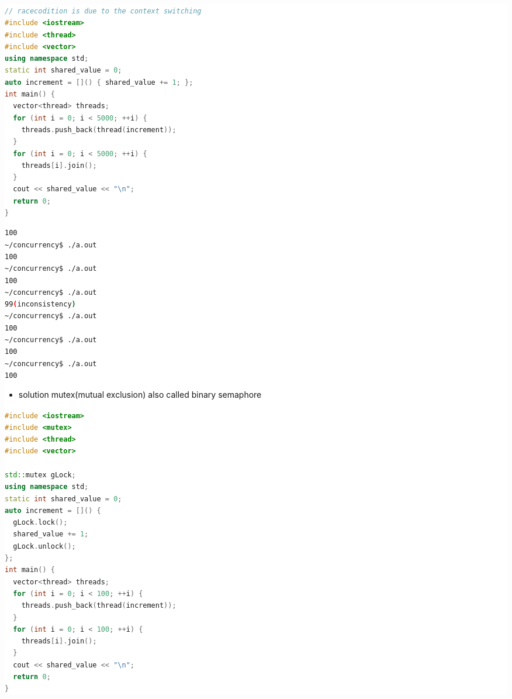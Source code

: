 ```cpp
// racecodition is due to the context switching
#include <iostream>
#include <thread>
#include <vector>
using namespace std;
static int shared_value = 0;
auto increment = []() { shared_value += 1; };
int main() {
  vector<thread> threads;
  for (int i = 0; i < 5000; ++i) {
    threads.push_back(thread(increment));
  }
  for (int i = 0; i < 5000; ++i) {
    threads[i].join();
  }
  cout << shared_value << "\n";
  return 0;
}

```

```bash
100
~/concurrency$ ./a.out
100
~/concurrency$ ./a.out
100
~/concurrency$ ./a.out
99(inconsistency)
~/concurrency$ ./a.out
100
~/concurrency$ ./a.out
100
~/concurrency$ ./a.out
100

```

- solution mutex(mutual exclusion) also called binary semaphore

```cpp
#include <iostream>
#include <mutex>
#include <thread>
#include <vector>

std::mutex gLock;
using namespace std;
static int shared_value = 0;
auto increment = []() {
  gLock.lock();
  shared_value += 1;
  gLock.unlock();
};
int main() {
  vector<thread> threads;
  for (int i = 0; i < 100; ++i) {
    threads.push_back(thread(increment));
  }
  for (int i = 0; i < 100; ++i) {
    threads[i].join();
  }
  cout << shared_value << "\n";
  return 0;
}
```